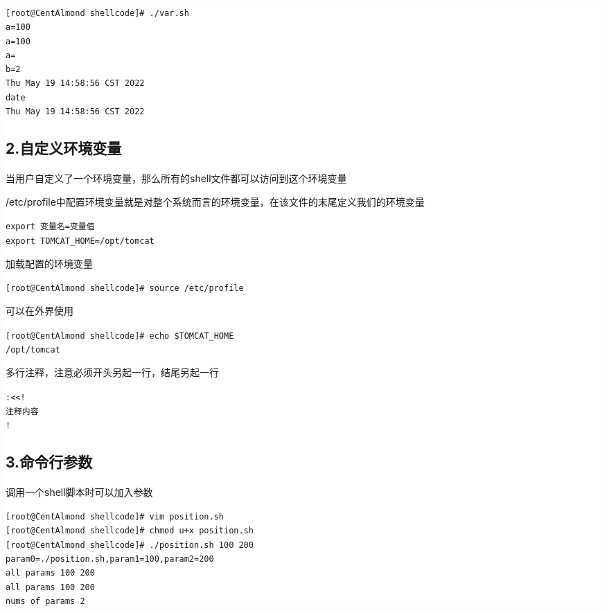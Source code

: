 ```
[root@CentAlmond shellcode]# ./var.sh 
a=100
a=100
a=
b=2
Thu May 19 14:58:56 CST 2022
date
Thu May 19 14:58:56 CST 2022
```

## 2.自定义环境变量

当用户自定义了一个环境变量，那么所有的shell文件都可以访问到这个环境变量

/etc/profile中配置环境变量就是对整个系统而言的环境变量，在该文件的末尾定义我们的环境变量

```
export 变量名=变量值
export TOMCAT_HOME=/opt/tomcat
```

加载配置的环境变量

```
[root@CentAlmond shellcode]# source /etc/profile
```

可以在外界使用

```
[root@CentAlmond shellcode]# echo $TOMCAT_HOME
/opt/tomcat
```



多行注释，注意必须开头另起一行，结尾另起一行

```
:<<!
注释内容
!
```



## 3.命令行参数

调用一个shell脚本时可以加入参数

```
[root@CentAlmond shellcode]# vim position.sh
[root@CentAlmond shellcode]# chmod u+x position.sh 
[root@CentAlmond shellcode]# ./position.sh 100 200
param0=./position.sh,param1=100,param2=200
all params 100 200
all params 100 200
nums of params 2
```
